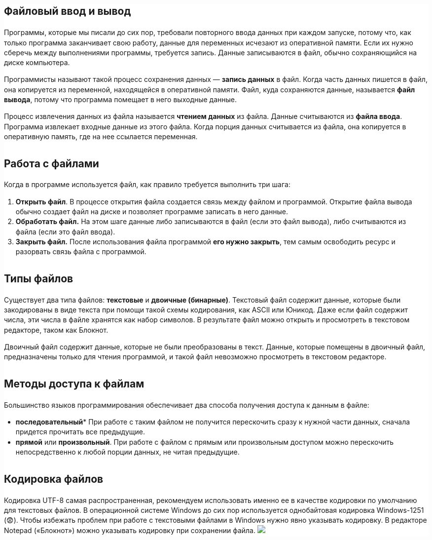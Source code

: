 ## Файловый ввод и вывод

Программы, которые мы писали до сих пор, требовали повторного ввода данных при каждом запуске, потому что, как только программа заканчивает свою работу, данные для переменных исчезают из оперативной памяти. Если их нужно сберечь между выполнениями программы, требуется запись. Данные записываются в файл, обычно сохраняющийся на диске компьютера.

Программисты называют такой процесс сохранения данных — **запись данных** в файл. Когда часть данных пишется в файл, она копируется из переменной, находящейся в оперативной памяти. Файл, куда сохраняются данные, называется **файл вывода**, потому что программа помещает в него выходные данные.

Процесс извлечения данных из файла называется **чтением данных** из файла. Данные считываются из **файла ввода**. Программа извлекает входные данные из этого файла. Когда порция данных считывается из файла, она копируется в оперативную память, где на нее ссылается переменная.
## Работа с файлами

Когда в программе используется файл, как правило требуется выполнить три шага:

1. **Открыть файл**. В процессе открытия файла создается связь между файлом и программой. Открытие файла вывода обычно создает файл на диске и позволяет программе записать в него данные. 
2. **Обработать файл.** На этом шаге данные либо записываются в файл (если это файл вывода), либо считываются из файла (если это файл ввода).
3. **Закрыть файл.** После использования файла программой **его нужно закрыть**, тем самым освободить ресурс и разорвать связь файла с программой.

## Типы файлов

Существует два типа файлов: **текстовые** и **двоичные (бинарные)**. Текстовый файл содержит данные, которые были закодированы в виде текста при помощи такой схемы кодирования, как ASCII или Юникод. Даже если файл содержит числа, эти числа в файле хранятся как набор символов. В результате файл можно открыть и просмотреть в текстовом редакторе, таком как Блокнот.

Двоичный файл содержит данные, которые не были преобразованы в текст. Данные, которые помещены в двоичный файл, предназначены только для чтения программой, и такой файл невозможно просмотреть в текстовом редакторе.
## Методы доступа к файлам

Большинство языков программирования обеспечивает два способа получения доступа к данным в файле:

- **последовательный*** При работе с таким файлом не получится перескочить сразу к нужной части данных, сначала придется прочитать все предыдущие. 
- **прямой** или **произвольный**. При работе с файлом с прямым или произвольным доступом можно перескочить непосредственно к любой порции данных, не читая предыдущие.
## Кодировка файлов

Кодировка UTF-8 самая распространенная, рекомендуем использовать именно ее в качестве кодировки по умолчанию для текстовых файлов.
В операционной системе Windows до сих пор используется однобайтовая кодировка Windows-1251 (😨). Чтобы избежать проблем при работе с текстовыми файлами в Windows нужно явно указывать кодировку. В редакторе Notepad («Блокнот») можно указывать кодировку при сохранении файла.
![](https://ucarecdn.com/f5b91c49-5c4e-49d8-85f5-48cdcf74660e/)
